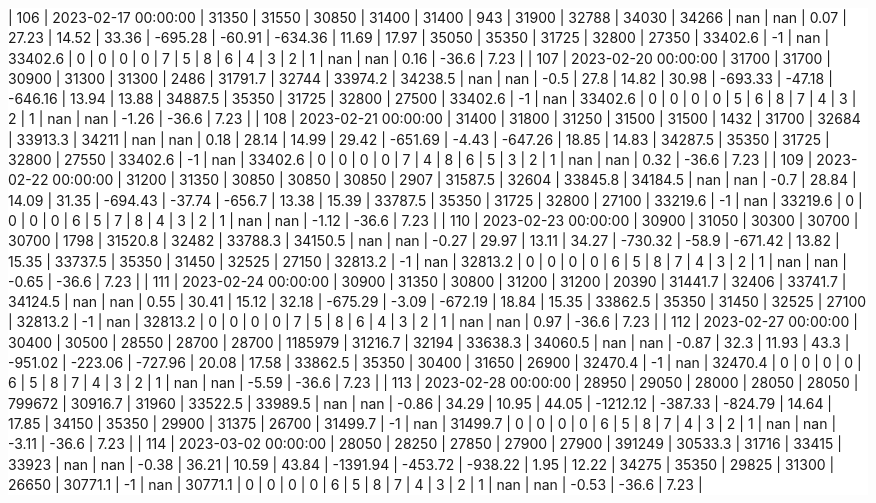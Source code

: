| 106 | 2023-02-17 00:00:00 |  31350 |  31550 | 30850 |   31400 |       31400 |      943 |  31900   |    32788 |  34030   |   34266   |     nan   |     nan   |  0.07 |    27.23 |    14.52 |    33.36 |       -695.28 |         -60.91 |        -634.36 |           11.69 |           17.97 | 35050   |    35350 |   31725 |    32800 |    27350 |        33402.6 |              -1 |           nan   |         33402.6 |                    0 |                 0 |              0 |            0 |           7 |           5 |          8 |            6 |             4 |             3 |             2 |              1 |            nan |            nan |    0.16 | -36.6 | 7.23 |
| 107 | 2023-02-20 00:00:00 |  31700 |  31700 | 30900 |   31300 |       31300 |     2486 |  31791.7 |    32744 |  33974.2 |   34238.5 |     nan   |     nan   | -0.5  |    27.8  |    14.82 |    30.98 |       -693.33 |         -47.18 |        -646.16 |           13.94 |           13.88 | 34887.5 |    35350 |   31725 |    32800 |    27500 |        33402.6 |              -1 |           nan   |         33402.6 |                    0 |                 0 |              0 |            0 |           5 |           6 |          8 |            7 |             4 |             3 |             2 |              1 |            nan |            nan |   -1.26 | -36.6 | 7.23 |
| 108 | 2023-02-21 00:00:00 |  31400 |  31800 | 31250 |   31500 |       31500 |     1432 |  31700   |    32684 |  33913.3 |   34211   |     nan   |     nan   |  0.18 |    28.14 |    14.99 |    29.42 |       -651.69 |          -4.43 |        -647.26 |           18.85 |           14.83 | 34287.5 |    35350 |   31725 |    32800 |    27550 |        33402.6 |              -1 |           nan   |         33402.6 |                    0 |                 0 |              0 |            0 |           7 |           4 |          8 |            6 |             5 |             3 |             2 |              1 |            nan |            nan |    0.32 | -36.6 | 7.23 |
| 109 | 2023-02-22 00:00:00 |  31200 |  31350 | 30850 |   30850 |       30850 |     2907 |  31587.5 |    32604 |  33845.8 |   34184.5 |     nan   |     nan   | -0.7  |    28.84 |    14.09 |    31.35 |       -694.43 |         -37.74 |        -656.7  |           13.38 |           15.39 | 33787.5 |    35350 |   31725 |    32800 |    27100 |        33219.6 |              -1 |           nan   |         33219.6 |                    0 |                 0 |              0 |            0 |           6 |           5 |          7 |            8 |             4 |             3 |             2 |              1 |            nan |            nan |   -1.12 | -36.6 | 7.23 |
| 110 | 2023-02-23 00:00:00 |  30900 |  31050 | 30300 |   30700 |       30700 |     1798 |  31520.8 |    32482 |  33788.3 |   34150.5 |     nan   |     nan   | -0.27 |    29.97 |    13.11 |    34.27 |       -730.32 |         -58.9  |        -671.42 |           13.82 |           15.35 | 33737.5 |    35350 |   31450 |    32525 |    27150 |        32813.2 |              -1 |           nan   |         32813.2 |                    0 |                 0 |              0 |            0 |           6 |           5 |          8 |            7 |             4 |             3 |             2 |              1 |            nan |            nan |   -0.65 | -36.6 | 7.23 |
| 111 | 2023-02-24 00:00:00 |  30900 |  31350 | 30800 |   31200 |       31200 |    20390 |  31441.7 |    32406 |  33741.7 |   34124.5 |     nan   |     nan   |  0.55 |    30.41 |    15.12 |    32.18 |       -675.29 |          -3.09 |        -672.19 |           18.84 |           15.35 | 33862.5 |    35350 |   31450 |    32525 |    27100 |        32813.2 |              -1 |           nan   |         32813.2 |                    0 |                 0 |              0 |            0 |           7 |           5 |          8 |            6 |             4 |             3 |             2 |              1 |            nan |            nan |    0.97 | -36.6 | 7.23 |
| 112 | 2023-02-27 00:00:00 |  30400 |  30500 | 28550 |   28700 |       28700 |  1185979 |  31216.7 |    32194 |  33638.3 |   34060.5 |     nan   |     nan   | -0.87 |    32.3  |    11.93 |    43.3  |       -951.02 |        -223.06 |        -727.96 |           20.08 |           17.58 | 33862.5 |    35350 |   30400 |    31650 |    26900 |        32470.4 |              -1 |           nan   |         32470.4 |                    0 |                 0 |              0 |            0 |           6 |           5 |          8 |            7 |             4 |             3 |             2 |              1 |            nan |            nan |   -5.59 | -36.6 | 7.23 |
| 113 | 2023-02-28 00:00:00 |  28950 |  29050 | 28000 |   28050 |       28050 |   799672 |  30916.7 |    31960 |  33522.5 |   33989.5 |     nan   |     nan   | -0.86 |    34.29 |    10.95 |    44.05 |      -1212.12 |        -387.33 |        -824.79 |           14.64 |           17.85 | 34150   |    35350 |   29900 |    31375 |    26700 |        31499.7 |              -1 |           nan   |         31499.7 |                    0 |                 0 |              0 |            0 |           6 |           5 |          8 |            7 |             4 |             3 |             2 |              1 |            nan |            nan |   -3.11 | -36.6 | 7.23 |
| 114 | 2023-03-02 00:00:00 |  28050 |  28250 | 27850 |   27900 |       27900 |   391249 |  30533.3 |    31716 |  33415   |   33923   |     nan   |     nan   | -0.38 |    36.21 |    10.59 |    43.84 |      -1391.94 |        -453.72 |        -938.22 |            1.95 |           12.22 | 34275   |    35350 |   29825 |    31300 |    26650 |        30771.1 |              -1 |           nan   |         30771.1 |                    0 |                 0 |              0 |            0 |           6 |           5 |          8 |            7 |             4 |             3 |             2 |              1 |            nan |            nan |   -0.53 | -36.6 | 7.23 |